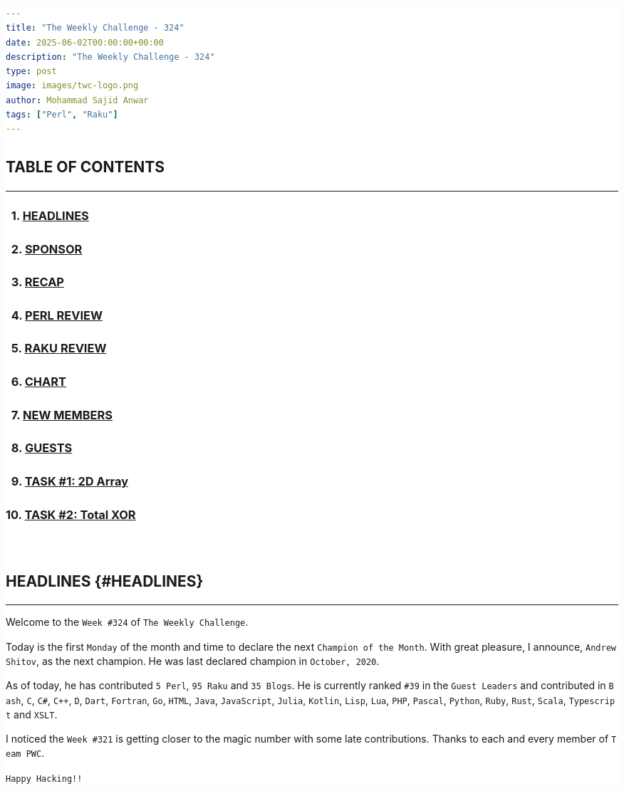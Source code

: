```yaml
---
title: "The Weekly Challenge - 324"
date: 2025-06-02T00:00:00+00:00
description: "The Weekly Challenge - 324"
type: post
image: images/twc-logo.png
author: Mohammad Sajid Anwar
tags: ["Perl", "Raku"]
---
```


## TABLE OF CONTENTS
***

### &nbsp;&nbsp;1. [HEADLINES](#HEADLINES)
### &nbsp;&nbsp;2. [SPONSOR](#SPONSOR)
### &nbsp;&nbsp;3. [RECAP](#RECAP)
### &nbsp;&nbsp;4. [PERL REVIEW](#PERLREVIEW)
### &nbsp;&nbsp;5. [RAKU REVIEW](#RAKUREVIEW)
### &nbsp;&nbsp;6. [CHART](#CHART)
### &nbsp;&nbsp;7. [NEW MEMBERS](#NEWMEMBERS)
### &nbsp;&nbsp;8. [GUESTS](#GUESTS)
### &nbsp;&nbsp;9. [TASK #1: 2D Array](#TASK1)
### 10. [TASK #2: Total XOR](#TASK2)
<br>

## HEADLINES {#HEADLINES}
***

Welcome to the `Week #324` of `The Weekly Challenge`.

Today is the first `Monday` of the month and time to declare the next `Champion of the Month`. With great pleasure, I announce, `Andrew Shitov`, as the next champion. He was last declared champion in `October, 2020`.

As of today, he has contributed `5 Perl`, `95 Raku` and `35 Blogs`. He is currently ranked `#39` in the `Guest Leaders` and contributed in `Bash`, `C`, `C#`, `C++`, `D`, `Dart`, `Fortran`, `Go`, `HTML`, `Java`, `JavaScript`, `Julia`, `Kotlin`, `Lisp`, `Lua`, `PHP`, `Pascal`, `Python`, `Ruby`, `Rust`, `Scala`, `Typescript` and `XSLT`.

I noticed the `Week #321` is getting closer to the magic number with some late contributions. Thanks to each and every member of `Team PWC`.

`Happy Hacking!!`
